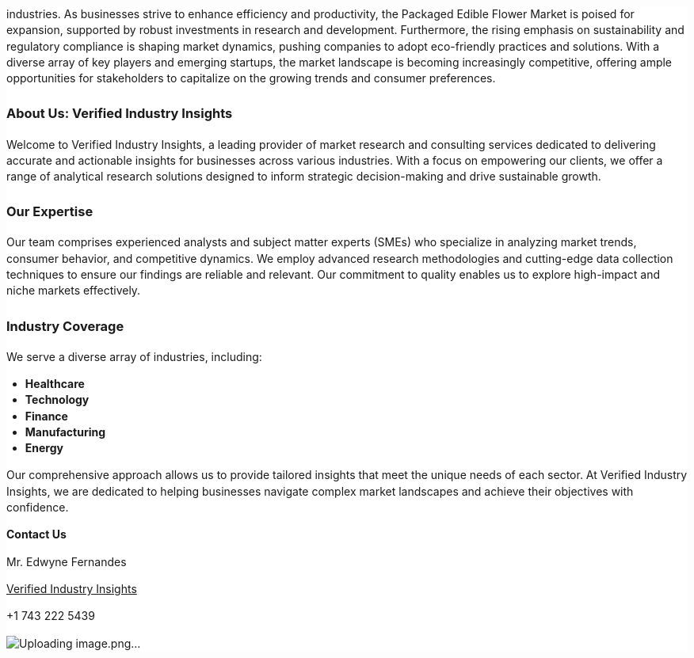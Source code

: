 industries. As businesses strive to enhance efficiency and productivity, the Packaged Edible Flower Market is poised for expansion, supported by robust investments in research and development. Furthermore, the rising emphasis on sustainability and regulatory compliance is shaping market dynamics, pushing companies to adopt eco-friendly practices and solutions. With a diverse array of key players and emerging startups, the market landscape is becoming increasingly competitive, offering ample opportunities for stakeholders to capitalize on the growing trends and consumer preferences.</p><h3>About Us: Verified Industry Insights</h3><p>Welcome to Verified Industry Insights, a leading provider of market research and consulting services dedicated to delivering accurate and actionable insights for businesses across various industries. With a focus on empowering our clients, we offer a range of analytical research solutions designed to inform strategic decision-making and drive sustainable growth.</p><h3>Our Expertise</h3><p>Our team comprises experienced analysts and subject matter experts (SMEs) who specialize in analyzing market trends, consumer behavior, and competitive dynamics. We employ advanced research methodologies and cutting-edge data collection techniques to ensure our findings are reliable and relevant. Our commitment to quality enables us to explore high-impact and niche markets effectively.</p><h3>Industry Coverage</h3><p>We serve a diverse array of industries, including:</p><ul><li><strong>Healthcare</strong></li><li><strong>Technology</strong></li><li><strong>Finance</strong></li><li><strong>Manufacturing</strong></li><li><strong>Energy</strong></li></ul><p>Our comprehensive approach allows us to provide tailored insights that meet the unique needs of each sector. At Verified Industry Insights, we are dedicated to helping businesses navigate complex market landscapes and achieve their objectives with confidence.</p><p><strong>Contact Us</strong></p><p>Mr. Edwyne Fernandes</p><p><a href="https://www.verifiedindustryinsights.com/">Verified Industry Insights</a></p><p>+1 743 222 5439</p>
![Uploading image.png…]()

